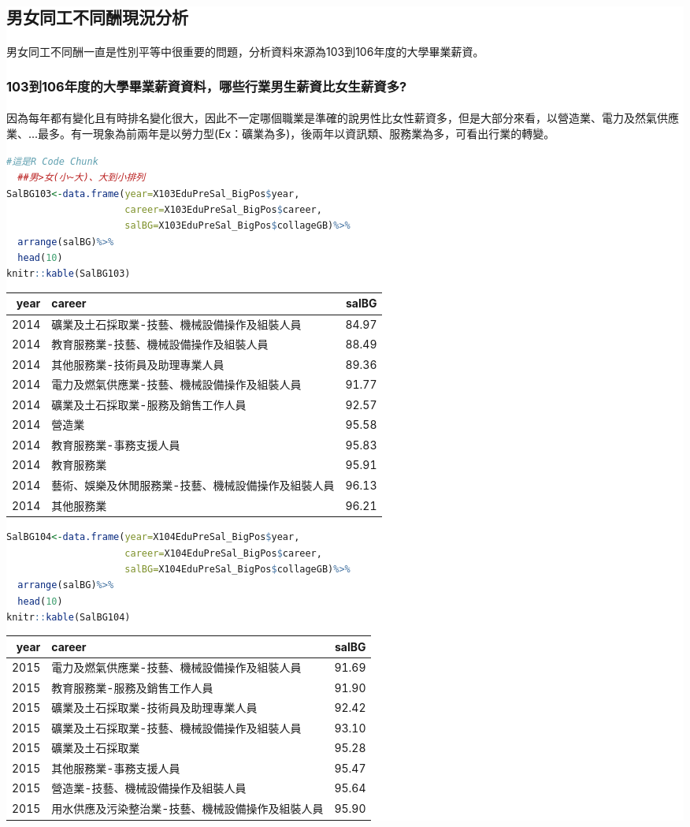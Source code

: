 男女同工不同酬現況分析
----------------------

男女同工不同酬一直是性別平等中很重要的問題，分析資料來源為103到106年度的大學畢業薪資。

### 103到106年度的大學畢業薪資資料，哪些行業男生薪資比女生薪資多?

因為每年都有變化且有時排名變化很大，因此不一定哪個職業是準確的說男性比女性薪資多，但是大部分來看，以營造業、電力及然氣供應業、...最多。有一現象為前兩年是以勞力型(Ex：礦業為多)，後兩年以資訊類、服務業為多，可看出行業的轉變。

``` r
#這是R Code Chunk
  ##男>女(小~大)、大到小排列
SalBG103<-data.frame(year=X103EduPreSal_BigPos$year,
                     career=X103EduPreSal_BigPos$career,
                     salBG=X103EduPreSal_BigPos$collageGB)%>%
  arrange(salBG)%>%
  head(10)
knitr::kable(SalBG103)
```

|  year| career                                              |  salBG|
|-----:|:----------------------------------------------------|------:|
|  2014| 礦業及土石採取業-技藝、機械設備操作及組裝人員       |  84.97|
|  2014| 教育服務業-技藝、機械設備操作及組裝人員             |  88.49|
|  2014| 其他服務業-技術員及助理專業人員                     |  89.36|
|  2014| 電力及燃氣供應業-技藝、機械設備操作及組裝人員       |  91.77|
|  2014| 礦業及土石採取業-服務及銷售工作人員                 |  92.57|
|  2014| 營造業                                              |  95.58|
|  2014| 教育服務業-事務支援人員                             |  95.83|
|  2014| 教育服務業                                          |  95.91|
|  2014| 藝術、娛樂及休閒服務業-技藝、機械設備操作及組裝人員 |  96.13|
|  2014| 其他服務業                                          |  96.21|

``` r
SalBG104<-data.frame(year=X104EduPreSal_BigPos$year,
                     career=X104EduPreSal_BigPos$career,
                     salBG=X104EduPreSal_BigPos$collageGB)%>%
  arrange(salBG)%>%
  head(10)
knitr::kable(SalBG104)
```

|  year| career                                            |  salBG|
|-----:|:--------------------------------------------------|------:|
|  2015| 電力及燃氣供應業-技藝、機械設備操作及組裝人員     |  91.69|
|  2015| 教育服務業-服務及銷售工作人員                     |  91.90|
|  2015| 礦業及土石採取業-技術員及助理專業人員             |  92.42|
|  2015| 礦業及土石採取業-技藝、機械設備操作及組裝人員     |  93.10|
|  2015| 礦業及土石採取業                                  |  95.28|
|  2015| 其他服務業-事務支援人員                           |  95.47|
|  2015| 營造業-技藝、機械設備操作及組裝人員               |  95.64|
|  2015| 用水供應及污染整治業-技藝、機械設備操作及組裝人員 |  95.90|
